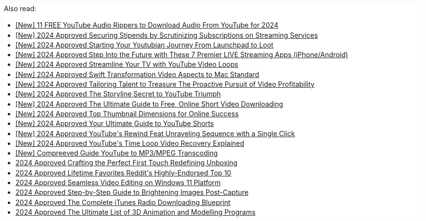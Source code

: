 

<ins class="adsbygoogle"
     style="display:block"
     data-ad-client="ca-pub-7571918770474297"
     data-ad-slot="8358498916"
     data-ad-format="auto"
     data-full-width-responsive="true"></ins>





<span class="atpl-alsoreadstyle">Also read:</span>
<div><ul>
<li><a href="https://youtube-zero.techidaily.com/1-free-youtube-audio-rippers-to-download-audio-from-youtube-for-2024/"><u>[New] 11 FREE YouTube Audio Rippers to Download Audio From YouTube for 2024</u></a></li>
<li><a href="https://youtube-zero.techidaily.com/024-approved-securing-stipends-by-scrutinizing-subscriptions-on-streaming-services/"><u>[New] 2024 Approved Securing Stipends by Scrutinizing Subscriptions on Streaming Services</u></a></li>
<li><a href="https://youtube-zero.techidaily.com/024-approved-starting-your-youtubian-journey-from-launchpad-to-loot/"><u>[New] 2024 Approved Starting Your Youtubian Journey From Launchpad to Loot</u></a></li>
<li><a href="https://youtube-zero.techidaily.com/024-approved-step-into-the-future-with-these-7-premier-live-streaming-apps-iphoneandroid/"><u>[New] 2024 Approved Step Into the Future with These 7 Premier LIVE Streaming Apps (iPhone/Android)</u></a></li>
<li><a href="https://youtube-zero.techidaily.com/024-approved-streamline-your-tv-with-youtube-video-loops/"><u>[New] 2024 Approved Streamline Your TV with YouTube Video Loops</u></a></li>
<li><a href="https://youtube-zero.techidaily.com/024-approved-swift-transformation-video-aspects-to-mac-standard/"><u>[New] 2024 Approved Swift Transformation Video Aspects to Mac Standard</u></a></li>
<li><a href="https://youtube-zero.techidaily.com/024-approved-tailoring-talent-to-treasure-the-proactive-pursuit-of-video-profitability/"><u>[New] 2024 Approved Tailoring Talent to Treasure The Proactive Pursuit of Video Profitability</u></a></li>
<li><a href="https://youtube-zero.techidaily.com/024-approved-the-storyline-secret-to-youtube-triumph/"><u>[New] 2024 Approved The Storyline Secret to YouTube Triumph</u></a></li>
<li><a href="https://youtube-zero.techidaily.com/024-approved-the-ultimate-guide-to-free-online-short-video-downloading/"><u>[New] 2024 Approved The Ultimate Guide to Free, Online Short Video Downloading</u></a></li>
<li><a href="https://youtube-zero.techidaily.com/024-approved-top-thumbnail-dimensions-for-online-success/"><u>[New] 2024 Approved Top Thumbnail Dimensions for Online Success</u></a></li>
<li><a href="https://youtube-zero.techidaily.com/024-approved-your-ultimate-guide-to-youtube-shorts/"><u>[New] 2024 Approved Your Ultimate Guide to YouTube Shorts</u></a></li>
<li><a href="https://youtube-zero.techidaily.com/024-approved-youtubes-rewind-feat-unraveling-sequence-with-a-single-click/"><u>[New] 2024 Approved YouTube's Rewind Feat Unraveling Sequence with a Single Click</u></a></li>
<li><a href="https://youtube-zero.techidaily.com/024-approved-youtubes-time-loop-video-recovery-explained/"><u>[New] 2024 Approved YouTube's Time Loop Video Recovery Explained</u></a></li>
<li><a href="https://extra-lessons.techidaily.com/new-compreeved-guide-youtube-to-mp3mpeg-transcoding/"><u>[New] Compreeved Guide YouTube to MP3/MPEG Transcoding</u></a></li>
<li><a href="https://fox-blue.techidaily.com/2024-approved-crafting-the-perfect-first-touch-redefining-unboxing/"><u>2024 Approved Crafting the Perfect First Touch Redefining Unboxing</u></a></li>
<li><a href="https://extra-guidance.techidaily.com/2024-approved-lifetime-favorites-reddits-highly-endorsed-top-10/"><u>2024 Approved Lifetime Favorites Reddit's Highly-Endorsed Top 10</u></a></li>
<li><a href="https://fox-cloud.techidaily.com/2024-approved-seamless-video-editing-on-windows-11-platform/"><u>2024 Approved Seamless Video Editing on Windows 11 Platform</u></a></li>
<li><a href="https://extra-support.techidaily.com/2024-approved-step-by-step-guide-to-brightening-images-post-capture/"><u>2024 Approved Step-by-Step Guide to Brightening Images Post-Capture</u></a></li>
<li><a href="https://article-files.techidaily.com/2024-approved-the-complete-itunes-radio-downloading-blueprint/"><u>2024 Approved The Complete iTunes Radio Downloading Blueprint</u></a></li>
<li><a href="https://some-skills.techidaily.com/2024-approved-the-ultimate-list-of-3d-animation-and-modelling-programs/"><u>2024 Approved The Ultimate List of 3D Animation and Modelling Programs</u></a></li>